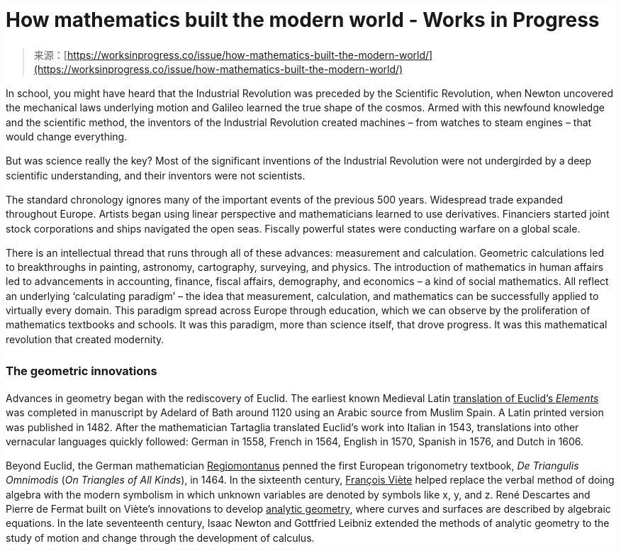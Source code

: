 

# How mathematics built the modern world - Works in Progress

> 来源：[https://worksinprogress.co/issue/how-mathematics-built-the-modern-world/](https://worksinprogress.co/issue/how-mathematics-built-the-modern-world/)

In school, you might have heard that the Industrial Revolution was preceded by the Scientific Revolution, when Newton uncovered the mechanical laws underlying motion and Galileo learned the true shape of the cosmos. Armed with this newfound knowledge and the scientific method, the inventors of the Industrial Revolution created machines – from watches to steam engines – that would change everything.

But was science really the key? Most of the significant inventions of the Industrial Revolution were not undergirded by a deep scientific understanding, and their inventors were not scientists.

The standard chronology ignores many of the important events of the previous 500 years. Widespread trade expanded throughout Europe. Artists began using linear perspective and mathematicians learned to use derivatives. Financiers started joint stock corporations and ships navigated the open seas. Fiscally powerful states were conducting warfare on a global scale.

There is an intellectual thread that runs through all of these advances: measurement and calculation. Geometric calculations led to breakthroughs in painting, astronomy, cartography, surveying, and physics. The introduction of mathematics in human affairs led to advancements in accounting, finance, fiscal affairs, demography, and economics – a kind of social mathematics. All reflect an underlying ‘calculating paradigm’ – the idea that measurement, calculation, and mathematics can be successfully applied to virtually every domain. This paradigm spread across Europe through education, which we can observe by the proliferation of mathematics textbooks and schools. It was this paradigm, more than science itself, that drove progress. It was this mathematical revolution that created modernity.

### **The geometric innovations**

Advances in geometry began with the rediscovery of Euclid. The earliest known Medieval Latin [translation of Euclid’s *Elements*](https://en.wikipedia.org/wiki/Euclid%27s_Elements) was completed in manuscript by Adelard of Bath around 1120 using an Arabic source from Muslim Spain. A Latin printed version was published in 1482\. After the mathematician Tartaglia translated Euclid’s work into Italian in 1543, translations into other vernacular languages quickly followed: German in 1558, French in 1564, English in 1570, Spanish in 1576, and Dutch in 1606. 

Beyond Euclid, the German mathematician [Regiomontanus](https://en.wikipedia.org/wiki/Regiomontanus) penned the first European trigonometry textbook, *De Triangulis Omnimodis* (*On Triangles of All Kinds*), in 1464\. In the sixteenth century, [François Viète](https://en.wikipedia.org/wiki/Fran%C3%A7ois_Vi%C3%A8te) helped replace the verbal method of doing algebra with the modern symbolism in which unknown variables are denoted by symbols like x, y, and z. René Descartes and Pierre de Fermat built on Viète’s innovations to develop [analytic geometry](https://en.wikipedia.org/wiki/Analytic_geometry), where curves and surfaces are described by algebraic equations. In the late seventeenth century, Isaac Newton and Gottfried Leibniz extended the methods of analytic geometry to the study of motion and change through the development of calculus.
